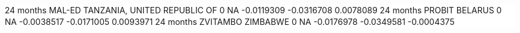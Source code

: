 24 months   MAL-ED           TANZANIA, UNITED REPUBLIC OF   0                    NA                -0.0119309   -0.0316708    0.0078089
24 months   PROBIT           BELARUS                        0                    NA                -0.0038517   -0.0171005    0.0093971
24 months   ZVITAMBO         ZIMBABWE                       0                    NA                -0.0176978   -0.0349581   -0.0004375

